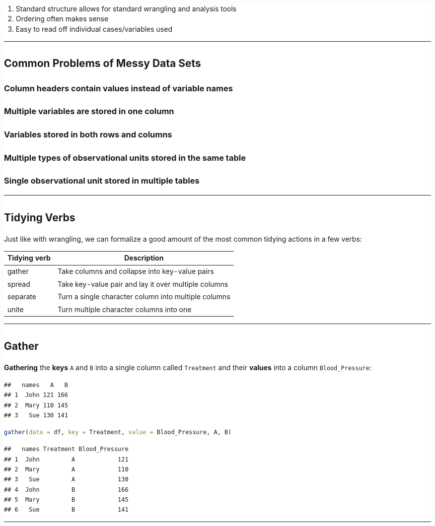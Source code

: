 1. Standard structure allows for standard wrangling and analysis tools
2. Ordering often makes sense
3. Easy to read off individual cases/variables used

---

## Common Problems of Messy Data Sets

### Column headers contain values instead of variable names

### Multiple variables are stored in one column

### Variables stored in both rows and columns

### Multiple types of observational units stored in the same table

### Single observational unit stored in multiple tables

---

## Tidying Verbs

Just like with wrangling, we can formalize a good amount of the most common tidying actions in a few verbs:

Tidying verb | Description
------------ | -------------------------------------------------
gather       | Take columns and collapse into key-value pairs
spread       | Take key-value pair and lay it over multiple columns
separate     | Turn a single character column into multiple columns
unite        | Turn multiple character columns into one

---

## Gather

__Gathering__ the __keys__ `A` and `B` into a single column called `Treatment` and their __values__ into a column `Blood_Pressure`:

```
##   names   A   B
## 1  John 121 166
## 2  Mary 110 145
## 3   Sue 130 141
```


```r
gather(data = df, key = Treatment, value = Blood_Pressure, A, B)
```

```
##   names Treatment Blood_Pressure
## 1  John         A            121
## 2  Mary         A            110
## 3   Sue         A            130
## 4  John         B            166
## 5  Mary         B            145
## 6   Sue         B            141
```

---